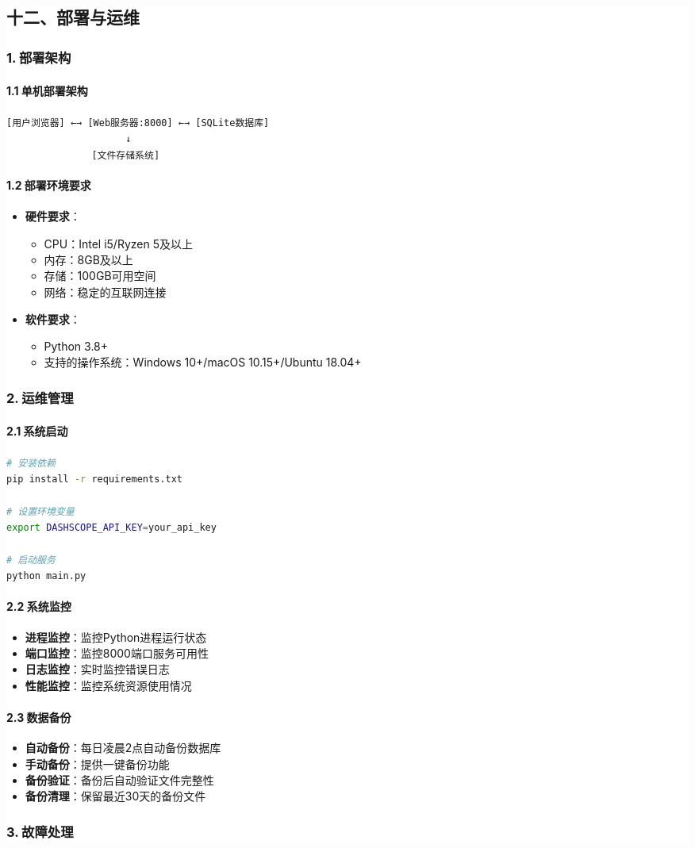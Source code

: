## 十二、部署与运维

### 1. 部署架构

#### 1.1 单机部署架构

```
[用户浏览器] ←→ [Web服务器:8000] ←→ [SQLite数据库]
                     ↓
               [文件存储系统]
```

#### 1.2 部署环境要求

- **硬件要求**：
  - CPU：Intel i5/Ryzen 5及以上
  - 内存：8GB及以上
  - 存储：100GB可用空间
  - 网络：稳定的互联网连接

- **软件要求**：
  - Python 3.8+
  - 支持的操作系统：Windows 10+/macOS 10.15+/Ubuntu 18.04+

### 2. 运维管理

#### 2.1 系统启动

```bash
# 安装依赖
pip install -r requirements.txt

# 设置环境变量
export DASHSCOPE_API_KEY=your_api_key

# 启动服务
python main.py
```

#### 2.2 系统监控

- **进程监控**：监控Python进程运行状态
- **端口监控**：监控8000端口服务可用性
- **日志监控**：实时监控错误日志
- **性能监控**：监控系统资源使用情况

#### 2.3 数据备份

- **自动备份**：每日凌晨2点自动备份数据库
- **手动备份**：提供一键备份功能
- **备份验证**：备份后自动验证文件完整性
- **备份清理**：保留最近30天的备份文件

### 3. 故障处理
